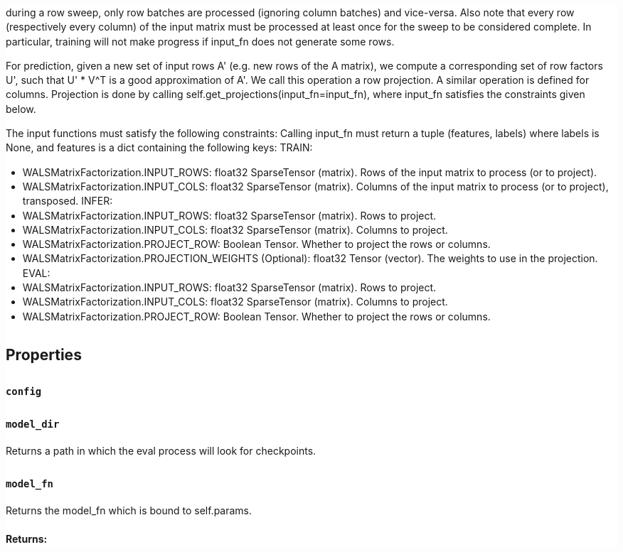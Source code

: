 during a row sweep, only row batches are processed (ignoring column batches)
and vice-versa.
Also note that every row (respectively every column) of the input matrix
must be processed at least once for the sweep to be considered complete. In
particular, training will not make progress if input_fn does not generate some
rows.

For prediction, given a new set of input rows A' (e.g. new rows of the A
matrix), we compute a corresponding set of row factors U', such that U' * V^T
is a good approximation of A'. We call this operation a row projection. A
similar operation is defined for columns.
Projection is done by calling self.get_projections(input_fn=input_fn), where
input_fn satisfies the constraints given below.

The input functions must satisfy the following constraints: Calling input_fn
must return a tuple (features, labels) where labels is None, and features is
a dict containing the following keys:
TRAIN:
  - WALSMatrixFactorization.INPUT_ROWS: float32 SparseTensor (matrix).
    Rows of the input matrix to process (or to project).
  - WALSMatrixFactorization.INPUT_COLS: float32 SparseTensor (matrix).
    Columns of the input matrix to process (or to project), transposed.
INFER:
  - WALSMatrixFactorization.INPUT_ROWS: float32 SparseTensor (matrix).
    Rows to project.
  - WALSMatrixFactorization.INPUT_COLS: float32 SparseTensor (matrix).
    Columns to project.
  - WALSMatrixFactorization.PROJECT_ROW: Boolean Tensor. Whether to project
    the rows or columns.
  - WALSMatrixFactorization.PROJECTION_WEIGHTS (Optional): float32 Tensor
    (vector). The weights to use in the projection.
EVAL:
  - WALSMatrixFactorization.INPUT_ROWS: float32 SparseTensor (matrix).
    Rows to project.
  - WALSMatrixFactorization.INPUT_COLS: float32 SparseTensor (matrix).
    Columns to project.
  - WALSMatrixFactorization.PROJECT_ROW: Boolean Tensor. Whether to project
    the rows or columns.

## Properties

<h3 id="config"><code>config</code></h3>



<h3 id="model_dir"><code>model_dir</code></h3>

Returns a path in which the eval process will look for checkpoints.

<h3 id="model_fn"><code>model_fn</code></h3>

Returns the model_fn which is bound to self.params.

#### Returns:
